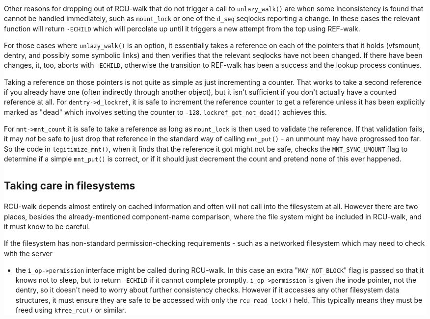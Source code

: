 Other reasons for dropping out of RCU-walk that do not trigger a call
to `unlazy_walk()` are when some inconsistency is found that cannot be
handled immediately, such as `mount_lock` or one of the `d_seq`
seqlocks reporting a change.  In these cases the relevant function
will return `-ECHILD` which will percolate up until it triggers a new
attempt from the top using REF-walk.

For those cases where `unlazy_walk()` is an option, it essentially
takes a reference on each of the pointers that it holds (vfsmount,
dentry, and possibly some symbolic links) and then verifies that the
relevant seqlocks have not been changed.  If there have been changes,
it, too, aborts with `-ECHILD`, otherwise the transition to REF-walk
has been a success and the lookup process continues.

Taking a reference on those pointers is not quite as simple as just
incrementing a counter.  That works to take a second reference if you
already have one (often indirectly through another object), but it
isn't sufficient if you don't actually have a counted reference at
all.  For `dentry->d_lockref`, it is safe to increment the reference
counter to get a reference unless it has been explicitly marked as
"dead" which involves setting the counter to `-128`.
`lockref_get_not_dead()` achieves this.

For `mnt->mnt_count` it is safe to take a reference as long as
`mount_lock` is then used to validate the reference.  If that
validation fails, it may *not* be safe to just drop that reference in
the standard way of calling `mnt_put()` - an unmount may have
progressed too far.  So the code in `legitimize_mnt()`, when it
finds that the reference it got might not be safe, checks the
`MNT_SYNC_UMOUNT` flag to determine if a simple `mnt_put()` is
correct, or if it should just decrement the count and pretend none of
this ever happened.

Taking care in filesystems
---------------------------

RCU-walk depends almost entirely on cached information and often will
not call into the filesystem at all.  However there are two places,
besides the already-mentioned component-name comparison, where the
file system might be included in RCU-walk, and it must know to be
careful.

If the filesystem has non-standard permission-checking requirements -
such as a networked filesystem which may need to check with the server
- the `i_op->permission` interface might be called during RCU-walk.
In this case an extra "`MAY_NOT_BLOCK`" flag is passed so that it
knows not to sleep, but to return `-ECHILD` if it cannot complete
promptly.  `i_op->permission` is given the inode pointer, not the
dentry, so it doesn't need to worry about further consistency checks.
However if it accesses any other filesystem data structures, it must
ensure they are safe to be accessed with only the `rcu_read_lock()`
held.  This typically means they must be freed using `kfree_rcu()` or
similar.
